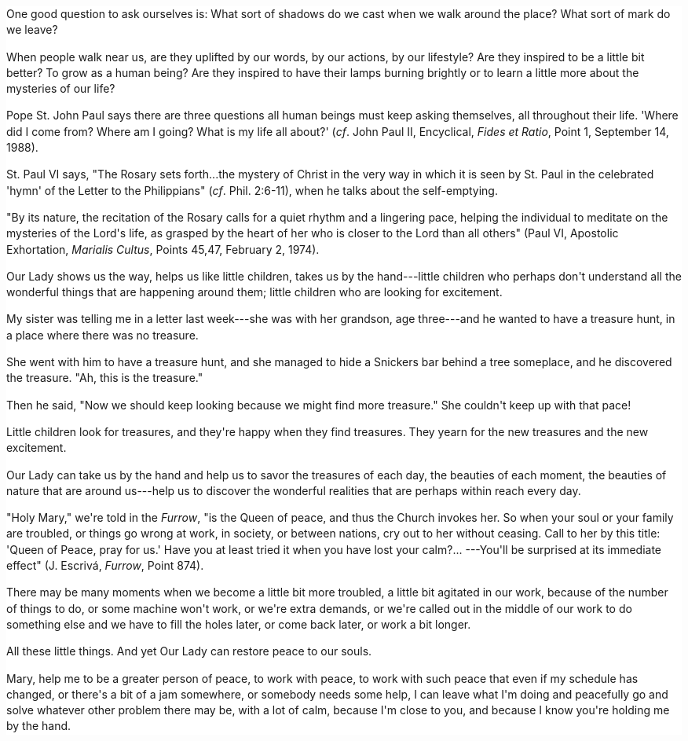 One good question to ask ourselves is: What sort of shadows do we cast when we walk around the place? What sort of mark do we leave?

When people walk near us, are they uplifted by our words, by our actions, by our lifestyle? Are they inspired to be a little bit better? To grow as a human being? Are they inspired to have their lamps burning brightly or to learn a little more about the mysteries of our life?

Pope St. John Paul says there are three questions all human beings must keep asking themselves, all throughout their life. 'Where did I come from? Where am I going? What is my life all about?' (*cf*. John Paul II, Encyclical, *Fides et Ratio*, Point 1, September 14, 1988).

St. Paul VI says, "The Rosary sets forth...the mystery of Christ in the very way in which it is seen by St. Paul in the celebrated 'hymn' of the Letter to the Philippians" (*cf*. Phil. 2:6-11), when he talks about the self-emptying.

"By its nature, the recitation of the Rosary calls for a quiet rhythm and a lingering pace, helping the individual to meditate on the mysteries of the Lord's life, as grasped by the heart of her who is closer to the Lord than all others" (Paul VI, Apostolic Exhortation, *Marialis Cultus*, Points 45,47, February 2, 1974).

Our Lady shows us the way, helps us like little children, takes us by the hand---little children who perhaps don't understand all the wonderful things that are happening around them; little children who are looking for excitement.

My sister was telling me in a letter last week---she was with her grandson, age three---and he wanted to have a treasure hunt, in a place where there was no treasure.

She went with him to have a treasure hunt, and she managed to hide a Snickers bar behind a tree someplace, and he discovered the treasure. "Ah, this is the treasure."

Then he said, "Now we should keep looking because we might find more treasure." She couldn't keep up with that pace!

Little children look for treasures, and they're happy when they find treasures. They yearn for the new treasures and the new excitement.

Our Lady can take us by the hand and help us to savor the treasures of each day, the beauties of each moment, the beauties of nature that are around us---help us to discover the wonderful realities that are perhaps within reach every day.

"Holy Mary," we're told in the *Furrow*, "is the Queen of peace, and thus the Church invokes her. So when your soul or your family are troubled, or things go wrong at work, in society, or between nations, cry out to her without ceasing. Call to her by this title: 'Queen of Peace, pray for us.' Have you at least tried it when you have lost your calm?\... ---You'll be surprised at its immediate effect" (J. Escrivá, *Furrow*, Point 874).

There may be many moments when we become a little bit more troubled, a little bit agitated in our work, because of the number of things to do, or some machine won't work, or we're extra demands, or we're called out in the middle of our work to do something else and we have to fill the holes later, or come back later, or work a bit longer.

All these little things. And yet Our Lady can restore peace to our souls.

Mary, help me to be a greater person of peace, to work with peace, to work with such peace that even if my schedule has changed, or there's a bit of a jam somewhere, or somebody needs some help, I can leave what I'm doing and peacefully go and solve whatever other problem there may be, with a lot of calm, because I'm close to you, and because I know you're holding me by the hand.
